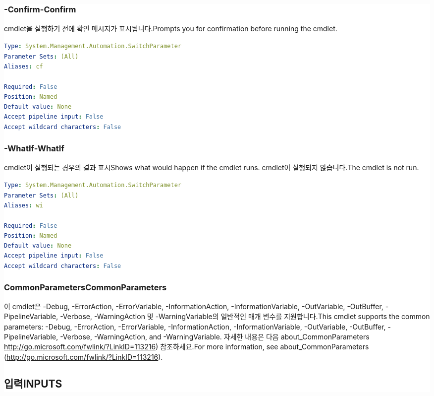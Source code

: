 ### <span data-ttu-id="27c5e-129">-Confirm</span><span class="sxs-lookup"><span data-stu-id="27c5e-129">-Confirm</span></span>
<span data-ttu-id="27c5e-130">cmdlet을 실행하기 전에 확인 메시지가 표시됩니다.</span><span class="sxs-lookup"><span data-stu-id="27c5e-130">Prompts you for confirmation before running the cmdlet.</span></span>

```yaml
Type: System.Management.Automation.SwitchParameter
Parameter Sets: (All)
Aliases: cf

Required: False
Position: Named
Default value: None
Accept pipeline input: False
Accept wildcard characters: False
```

### <span data-ttu-id="27c5e-131">-WhatIf</span><span class="sxs-lookup"><span data-stu-id="27c5e-131">-WhatIf</span></span>
<span data-ttu-id="27c5e-132">cmdlet이 실행되는 경우의 결과 표시</span><span class="sxs-lookup"><span data-stu-id="27c5e-132">Shows what would happen if the cmdlet runs.</span></span>
<span data-ttu-id="27c5e-133">cmdlet이 실행되지 않습니다.</span><span class="sxs-lookup"><span data-stu-id="27c5e-133">The cmdlet is not run.</span></span>

```yaml
Type: System.Management.Automation.SwitchParameter
Parameter Sets: (All)
Aliases: wi

Required: False
Position: Named
Default value: None
Accept pipeline input: False
Accept wildcard characters: False
```

### <span data-ttu-id="27c5e-134">CommonParameters</span><span class="sxs-lookup"><span data-stu-id="27c5e-134">CommonParameters</span></span>
<span data-ttu-id="27c5e-135">이 cmdlet은 -Debug, -ErrorAction, -ErrorVariable, -InformationAction, -InformationVariable, -OutVariable, -OutBuffer, -PipelineVariable, -Verbose, -WarningAction 및 -WarningVariable의 일반적인 매개 변수를 지원합니다.</span><span class="sxs-lookup"><span data-stu-id="27c5e-135">This cmdlet supports the common parameters: -Debug, -ErrorAction, -ErrorVariable, -InformationAction, -InformationVariable, -OutVariable, -OutBuffer, -PipelineVariable, -Verbose, -WarningAction, and -WarningVariable.</span></span> <span data-ttu-id="27c5e-136">자세한 내용은 다음 about_CommonParameters http://go.microsoft.com/fwlink/?LinkID=113216) 참조하세요.</span><span class="sxs-lookup"><span data-stu-id="27c5e-136">For more information, see about_CommonParameters (http://go.microsoft.com/fwlink/?LinkID=113216).</span></span>

## <span data-ttu-id="27c5e-137">입력</span><span class="sxs-lookup"><span data-stu-id="27c5e-137">INPUTS</span></span>
